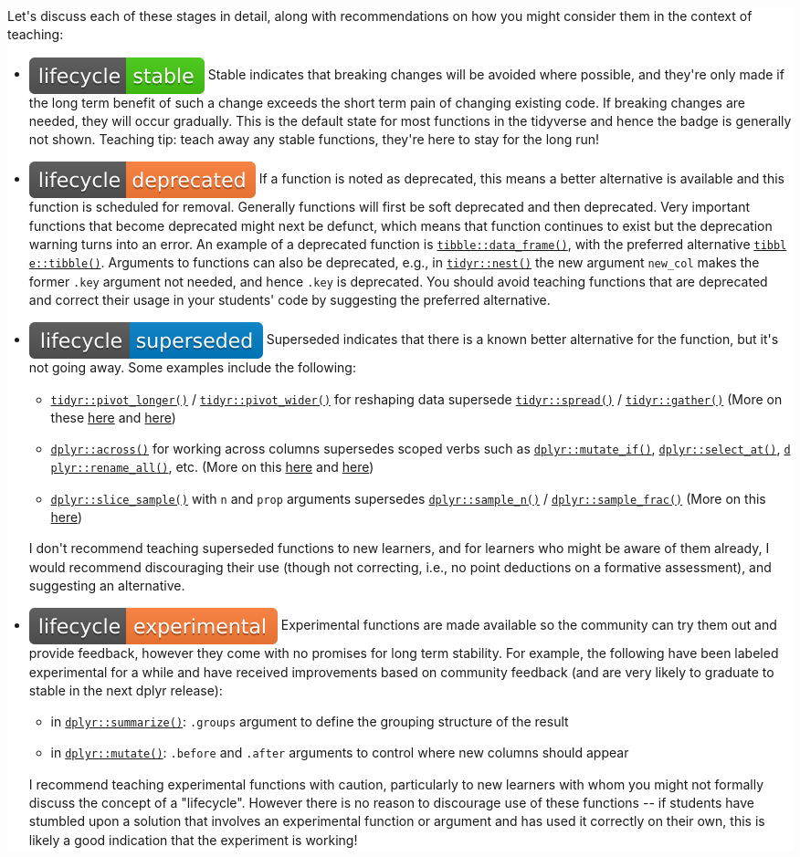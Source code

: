 Let's discuss each of these stages in detail, along with recommendations on how you might consider them in the context of teaching:

-   <img src="lifecycle-stable.svg" alt="Stable" style="vertical-align:middle"/> Stable indicates that breaking changes will be avoided where possible, and they're only made if the long term benefit of such a change exceeds the short term pain of changing existing code. If breaking changes are needed, they will occur gradually. This is the default state for most functions in the tidyverse and hence the badge is generally not shown. Teaching tip: teach away any stable functions, they're here to stay for the long run!

-   <img src="lifecycle-deprecated.svg" alt="Deprecated" style="vertical-align:middle"/> If a function is noted as deprecated, this means a better alternative is available and this function is scheduled for removal. Generally functions will first be soft deprecated and then deprecated. Very important functions that become deprecated might next be defunct, which means that function continues to exist but the deprecation warning turns into an error. An example of a deprecated function is [`tibble::data_frame()`](https://tibble.tidyverse.org/reference/deprecated.html), with the preferred alternative [`tibble::tibble()`](https://tibble.tidyverse.org/reference/tibble.html). Arguments to functions can also be deprecated, e.g., in [`tidyr::nest()`](https://tidyr.tidyverse.org/reference/nest.html) the new argument `new_col` makes the former `.key` argument not needed, and hence `.key` is deprecated. You should avoid teaching functions that are deprecated and correct their usage in your students' code by suggesting the preferred alternative.

-   <img src="lifecycle-superseded.svg" alt="Superseded" style="vertical-align:middle"/> Superseded indicates that there is a known better alternative for the function, but it's not going away. Some examples include the following:

    -   [`tidyr::pivot_longer()`](https://tidyr.tidyverse.org/reference/pivot_longer.html) / [`tidyr::pivot_wider()`](https://tidyr.tidyverse.org/reference/pivot_wider.html) for reshaping data supersede [`tidyr::spread()`](https://tidyr.tidyverse.org/reference/spread.html) / [`tidyr::gather()`](https://tidyr.tidyverse.org/reference/gather.html) (More on these [here](https://www.tidyverse.org/blog/2019/09/tidyr-1-0-0/) and [here](https://tidyr.tidyverse.org/articles/pivot.html))

    -   [`dplyr::across()`](https://dplyr.tidyverse.org/reference/across.html) for working across columns supersedes scoped verbs such as [`dplyr::mutate_if()`](https://dplyr.tidyverse.org/reference/mutate_all.html), [`dplyr::select_at()`](https://dplyr.tidyverse.org/reference/select_all.html), [`dplyr::rename_all()`](https://dplyr.tidyverse.org/reference/select_all.html), etc. (More on this [here](https://www.tidyverse.org/blog/2020/04/dplyr-1-0-0-colwise/) and [here](https://dplyr.tidyverse.org/articles/colwise.html))

    -   [`dplyr::slice_sample()`](https://dplyr.tidyverse.org/reference/slice.html) with `n` and `prop` arguments supersedes [`dplyr::sample_n()`](https://dplyr.tidyverse.org/reference/sample_n.html) / [`dplyr::sample_frac()`](https://dplyr.tidyverse.org/reference/sample_n.html) (More on this [here](https://www.tidyverse.org/blog/2020/03/dplyr-1-0-0-is-coming-soon/#superseded-functions))

    I don't recommend teaching superseded functions to new learners, and for learners who might be aware of them already, I would recommend discouraging their use (though not correcting, i.e., no point deductions on a formative assessment), and suggesting an alternative.

-   <img src="lifecycle-experimental.svg" alt="Experimental" style="vertical-align:middle"/> Experimental functions are made available so the community can try them out and provide feedback, however they come with no promises for long term stability. For example, the following have been labeled experimental for a while and have received improvements based on community feedback (and are very likely to graduate to stable in the next dplyr release):

    -   in [`dplyr::summarize()`](https://dplyr.tidyverse.org/reference/summarise.html): `.groups` argument to define the grouping structure of the result

    -   in [`dplyr::mutate()`](https://dplyr.tidyverse.org/reference/mutate.html): `.before` and `.after` arguments to control where new columns should appear

    I recommend teaching experimental functions with caution, particularly to new learners with whom you might not formally discuss the concept of a "lifecycle". However there is no reason to discourage use of these functions -- if students have stumbled upon a solution that involves an experimental function or argument and has used it correctly on their own, this is likely a good indication that the experiment is working!
